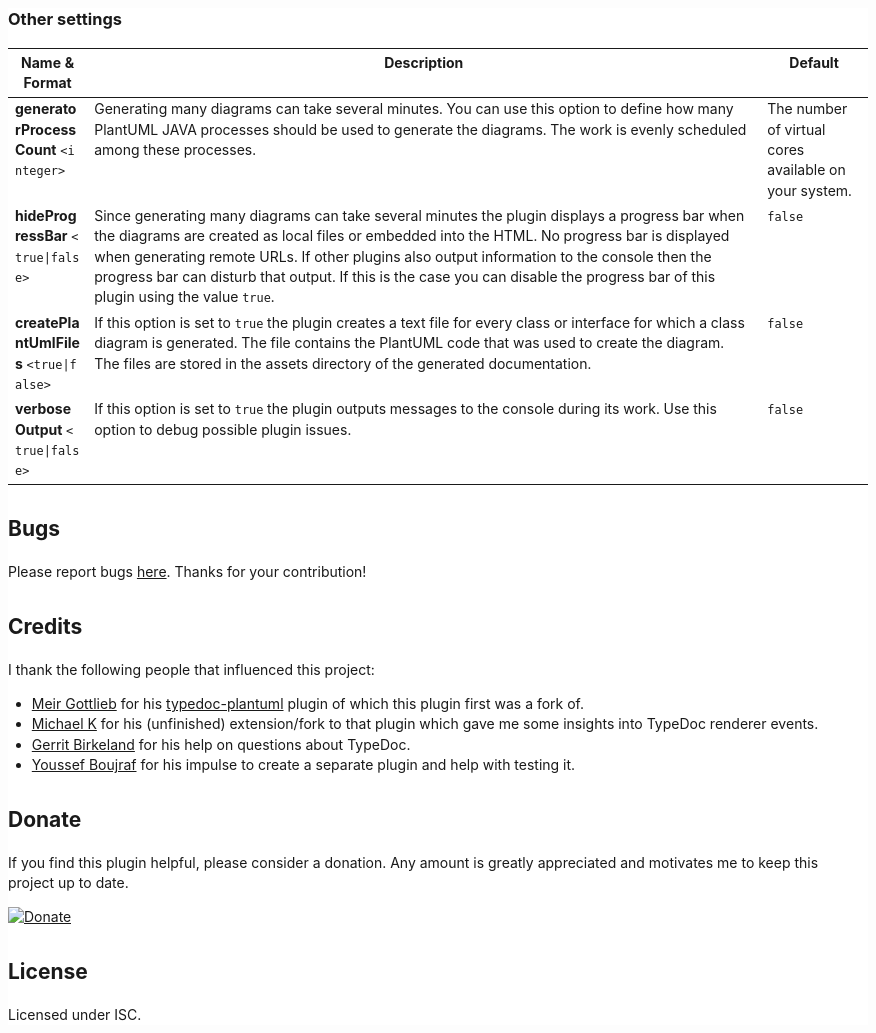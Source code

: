 ### Other settings

| Name & Format | Description | Default |
| ------------- | ----------- | ------- |
**generatorProcessCount** `<integer>` | Generating many diagrams can take several minutes. You can use this option to define how many PlantUML JAVA processes should be used to generate the diagrams. The work is evenly scheduled among these processes. | The number of virtual cores available on your system. |
**hideProgressBar** `<true\|false>` | Since generating many diagrams can take several minutes the plugin displays a progress bar when the diagrams are created as local files or embedded into the HTML. No progress bar is displayed when generating remote URLs. If other plugins also output information to the console then the progress bar can disturb that output. If this is the case you can disable the progress bar of this plugin using the value `true`. | `false` |
**createPlantUmlFiles** `<true\|false>` | If this option is set to `true` the plugin creates a text file for every class or interface for which a class diagram is generated. The file contains the PlantUML code that was used to create the diagram. The files are stored in the assets directory of the generated documentation. | `false` |
**verboseOutput** `<true\|false>` | If this option is set to `true` the plugin outputs messages to the console during its work. Use this option to debug possible plugin issues. | `false` |

## Bugs

Please report bugs [here](https://github.com/krisztianb/typedoc-umlclass/issues). Thanks for your contribution!

## Credits

I thank the following people that influenced this project:

-   [Meir Gottlieb](https://github.com/meirgottlieb) for his
    [typedoc-plantuml](https://github.com/artifacthealth/typedoc-plantuml/) plugin of which this plugin first was a
    fork of.
-   [Michael K](https://github.com/0815fox) for his (unfinished) extension/fork to that plugin which gave me some
    insights into TypeDoc renderer events.
-   [Gerrit Birkeland](https://github.com/Gerrit0) for his help on questions about TypeDoc.
-   [Youssef Boujraf](https://github.com/yboujraf) for his impulse to create a separate plugin and help with testing it.

## Donate

If you find this plugin helpful, please consider a donation. Any amount is greatly appreciated and motivates me to keep this project up to date.

[![Donate](https://img.shields.io/badge/Donate-PayPal-green.svg)](https://www.paypal.com/cgi-bin/webscr?cmd=_s-xclick&hosted_button_id=67UU75EUH4S8A)

## License

Licensed under ISC.

